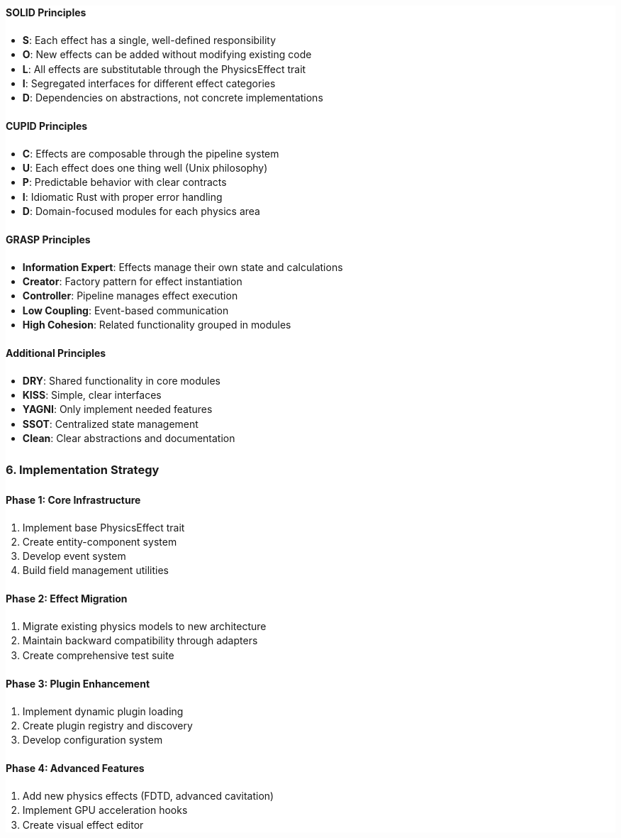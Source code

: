 #### SOLID Principles
- **S**: Each effect has a single, well-defined responsibility
- **O**: New effects can be added without modifying existing code
- **L**: All effects are substitutable through the PhysicsEffect trait
- **I**: Segregated interfaces for different effect categories
- **D**: Dependencies on abstractions, not concrete implementations

#### CUPID Principles
- **C**: Effects are composable through the pipeline system
- **U**: Each effect does one thing well (Unix philosophy)
- **P**: Predictable behavior with clear contracts
- **I**: Idiomatic Rust with proper error handling
- **D**: Domain-focused modules for each physics area

#### GRASP Principles
- **Information Expert**: Effects manage their own state and calculations
- **Creator**: Factory pattern for effect instantiation
- **Controller**: Pipeline manages effect execution
- **Low Coupling**: Event-based communication
- **High Cohesion**: Related functionality grouped in modules

#### Additional Principles
- **DRY**: Shared functionality in core modules
- **KISS**: Simple, clear interfaces
- **YAGNI**: Only implement needed features
- **SSOT**: Centralized state management
- **Clean**: Clear abstractions and documentation

### 6. Implementation Strategy

#### Phase 1: Core Infrastructure
1. Implement base PhysicsEffect trait
2. Create entity-component system
3. Develop event system
4. Build field management utilities

#### Phase 2: Effect Migration
1. Migrate existing physics models to new architecture
2. Maintain backward compatibility through adapters
3. Create comprehensive test suite

#### Phase 3: Plugin Enhancement
1. Implement dynamic plugin loading
2. Create plugin registry and discovery
3. Develop configuration system

#### Phase 4: Advanced Features
1. Add new physics effects (FDTD, advanced cavitation)
2. Implement GPU acceleration hooks
3. Create visual effect editor
